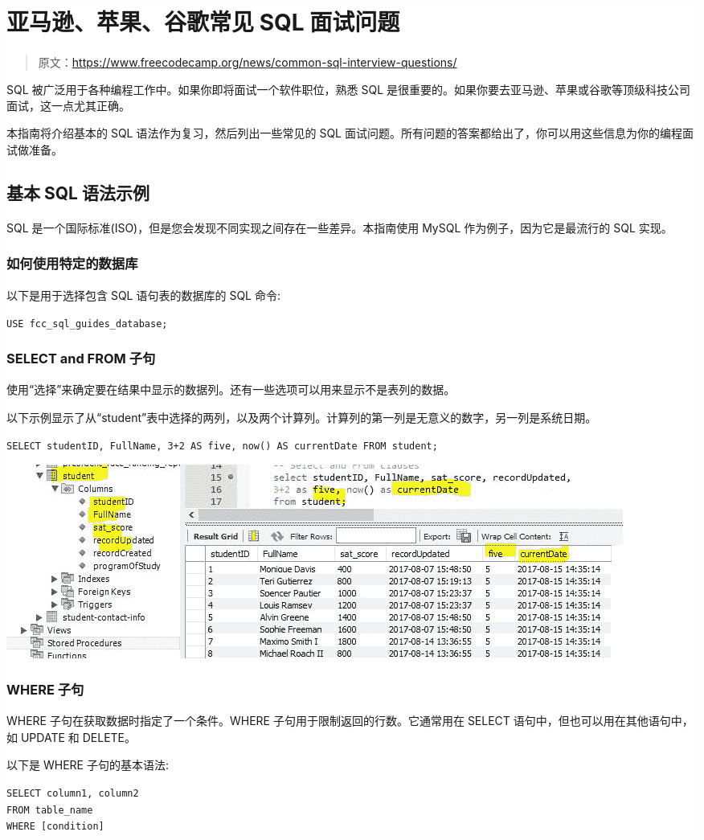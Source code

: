 # 亚马逊、苹果、谷歌常见 SQL 面试问题

> 原文：<https://www.freecodecamp.org/news/common-sql-interview-questions/>

SQL 被广泛用于各种编程工作中。如果你即将面试一个软件职位，熟悉 SQL 是很重要的。如果你要去亚马逊、苹果或谷歌等顶级科技公司面试，这一点尤其正确。

本指南将介绍基本的 SQL 语法作为复习，然后列出一些常见的 SQL 面试问题。所有问题的答案都给出了，你可以用这些信息为你的编程面试做准备。

## **基本 SQL 语法示例**

SQL 是一个国际标准(ISO)，但是您会发现不同实现之间存在一些差异。本指南使用 MySQL 作为例子，因为它是最流行的 SQL 实现。

### **如何使用特定的数据库**

以下是用于选择包含 SQL 语句表的数据库的 SQL 命令:

```
USE fcc_sql_guides_database; 
```

### **SELECT and FROM 子句**

使用“选择”来确定要在结果中显示的数据列。还有一些选项可以用来显示不是表列的数据。

以下示例显示了从“student”表中选择的两列，以及两个计算列。计算列的第一列是无意义的数字，另一列是系统日期。

```
SELECT studentID, FullName, 3+2 AS five, now() AS currentDate FROM student; 
```

![image-1](img/a231011ce1a1f08a9194a8202079d092.png)

### **WHERE 子句**

WHERE 子句在获取数据时指定了一个条件。WHERE 子句用于限制返回的行数。它通常用在 SELECT 语句中，但也可以用在其他语句中，如 UPDATE 和 DELETE。

以下是 WHERE 子句的基本语法:

```
SELECT column1, column2
FROM table_name
WHERE [condition]
```
